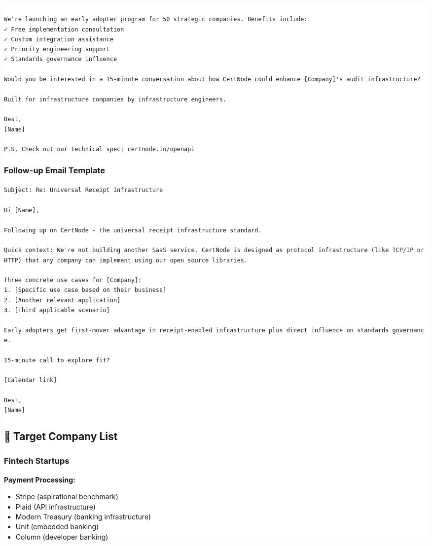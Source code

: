 ```

We're launching an early adopter program for 50 strategic companies. Benefits include:
✓ Free implementation consultation
✓ Custom integration assistance
✓ Priority engineering support
✓ Standards governance influence

Would you be interested in a 15-minute conversation about how CertNode could enhance [Company]'s audit infrastructure?

Built for infrastructure companies by infrastructure engineers.

Best,
[Name]

P.S. Check out our technical spec: certnode.io/openapi
```

### Follow-up Email Template
```
Subject: Re: Universal Receipt Infrastructure

Hi [Name],

Following up on CertNode - the universal receipt infrastructure standard.

Quick context: We're not building another SaaS service. CertNode is designed as protocol infrastructure (like TCP/IP or HTTP) that any company can implement using our open source libraries.

Three concrete use cases for [Company]:
1. [Specific use case based on their business]
2. [Another relevant application]
3. [Third applicable scenario]

Early adopters get first-mover advantage in receipt-enabled infrastructure plus direct influence on standards governance.

15-minute call to explore fit?

[Calendar link]

Best,
[Name]
```

## 🎯 Target Company List

### Fintech Startups
**Payment Processing:**
- Stripe (aspirational benchmark)
- Plaid (API infrastructure)
- Modern Treasury (banking infrastructure)
- Unit (embedded banking)
- Column (developer banking)
